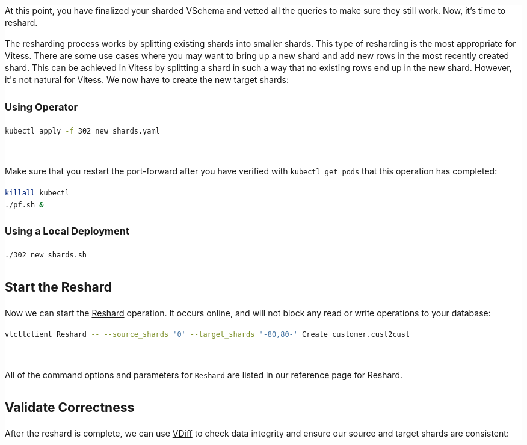 At this point, you have finalized your sharded VSchema and vetted all the queries to make sure they still work. Now,
it’s time to reshard.

The resharding process works by splitting existing shards into smaller shards. This type of resharding is the most
appropriate for Vitess. There are some use cases where you may want to bring up a new shard and add new rows in the
most recently created shard. This can be achieved in Vitess by splitting a shard in such a way that no existing rows
end up in the new shard. However, it's not natural for Vitess. We now have to create the new target shards:

### Using Operator

```bash
kubectl apply -f 302_new_shards.yaml
```

</br>

Make sure that you restart the port-forward after you have verified with `kubectl get pods` that this operation has
completed:

```bash
killall kubectl
./pf.sh &
```

### Using a Local Deployment

```bash
./302_new_shards.sh
```

## Start the Reshard

Now we can start the [Reshard](../../../reference/vreplication/reshard/) operation. It occurs online, and
will not block any read or write operations to your database:

```bash
vtctlclient Reshard -- --source_shards '0' --target_shards '-80,80-' Create customer.cust2cust
```

</br>

All of the command options and parameters for `Reshard` are listed in
our [reference page for Reshard](../../../reference/vreplication/reshard).

## Validate Correctness

After the reshard is complete, we can use [VDiff](../../../reference/vreplication/vdiff) to check data integrity and ensure our source and target shards are consistent:
